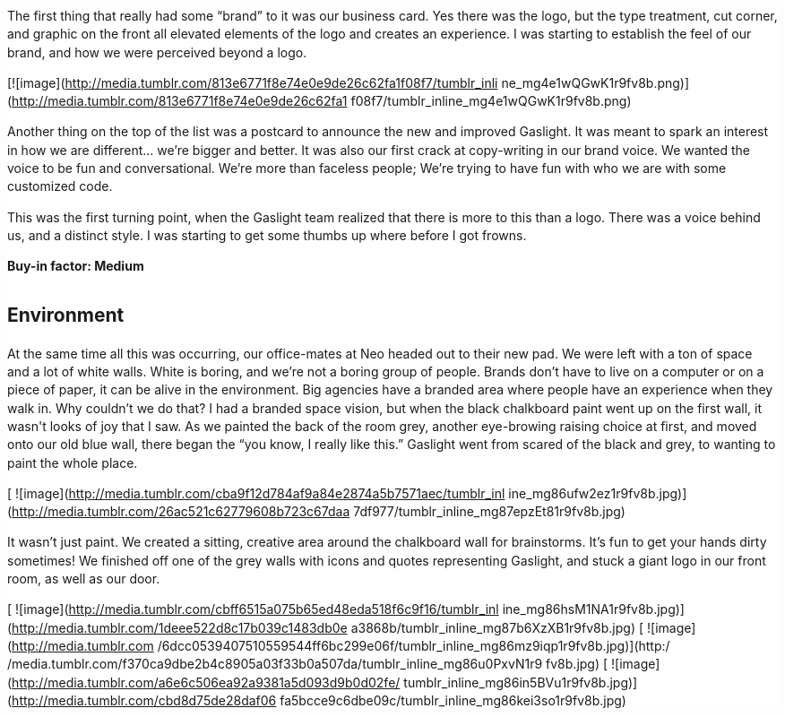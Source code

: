 The first thing that really had some “brand” to it was our business card. Yes
there was the logo, but the type treatment, cut corner, and graphic on the
front all elevated elements of the logo and creates an experience. I was
starting to establish the feel of our brand, and how we were perceived beyond
a logo.

[![image](http://media.tumblr.com/813e6771f8e74e0e9de26c62fa1f08f7/tumblr_inli
ne_mg4e1wQGwK1r9fv8b.png)](http://media.tumblr.com/813e6771f8e74e0e9de26c62fa1
f08f7/tumblr_inline_mg4e1wQGwK1r9fv8b.png)

Another thing on the top of the list was a postcard to announce the new and
improved Gaslight. It was meant to spark an interest in how we are different…
we’re bigger and better. It was also our first crack at copy-writing in our
brand voice. We wanted the voice to be fun and conversational. We’re more than
faceless people; We’re trying to have fun with who we are with some customized
code.

This was the first turning point, when the Gaslight team realized that there
is more to this than a logo. There was a voice behind us, and a distinct
style. I was starting to get some thumbs up where before I got frowns.

**Buy-in factor: Medium**

## Environment

At the same time all this was occurring, our office-mates at Neo headed out to
their new pad. We were left with a ton of space and a lot of white walls.
White is boring, and we’re not a boring group of people. Brands don’t have to
live on a computer or on a piece of paper, it can be alive in the environment.
Big agencies have a branded area where people have an experience when they
walk in. Why couldn’t we do that? I had a branded space vision, but when the
black chalkboard paint went up on the first wall, it wasn't looks of joy that
I saw. As we painted the back of the room grey, another eye-browing raising
choice at first, and moved onto our old blue wall, there began the “you know,
I really like this.” Gaslight went from scared of the black and grey, to
wanting to paint the whole place.

[ ![image](http://media.tumblr.com/cba9f12d784af9a84e2874a5b7571aec/tumblr_inl
ine_mg86ufw2ez1r9fv8b.jpg)](http://media.tumblr.com/26ac521c62779608b723c67daa
7df977/tumblr_inline_mg87epzEt81r9fv8b.jpg)

It wasn’t just paint. We created a sitting, creative area around the
chalkboard wall for brainstorms. It’s fun to get your hands dirty sometimes!
We finished off one of the grey walls with icons and quotes representing
Gaslight, and stuck a giant logo in our front room, as well as our door.

[ ![image](http://media.tumblr.com/cbff6515a075b65ed48eda518f6c9f16/tumblr_inl
ine_mg86hsM1NA1r9fv8b.jpg)](http://media.tumblr.com/1deee522d8c17b039c1483db0e
a3868b/tumblr_inline_mg87b6XzXB1r9fv8b.jpg) [ ![image](http://media.tumblr.com
/6dcc0539407510559544ff6bc299e06f/tumblr_inline_mg86mz9iqp1r9fv8b.jpg)](http:/
/media.tumblr.com/f370ca9dbe2b4c8905a03f33b0a507da/tumblr_inline_mg86u0PxvN1r9
fv8b.jpg) [ ![image](http://media.tumblr.com/a6e6c506ea92a9381a5d093d9b0d02fe/
tumblr_inline_mg86in5BVu1r9fv8b.jpg)](http://media.tumblr.com/cbd8d75de28daf06
fa5bcce9c6dbe09c/tumblr_inline_mg86kei3so1r9fv8b.jpg)
